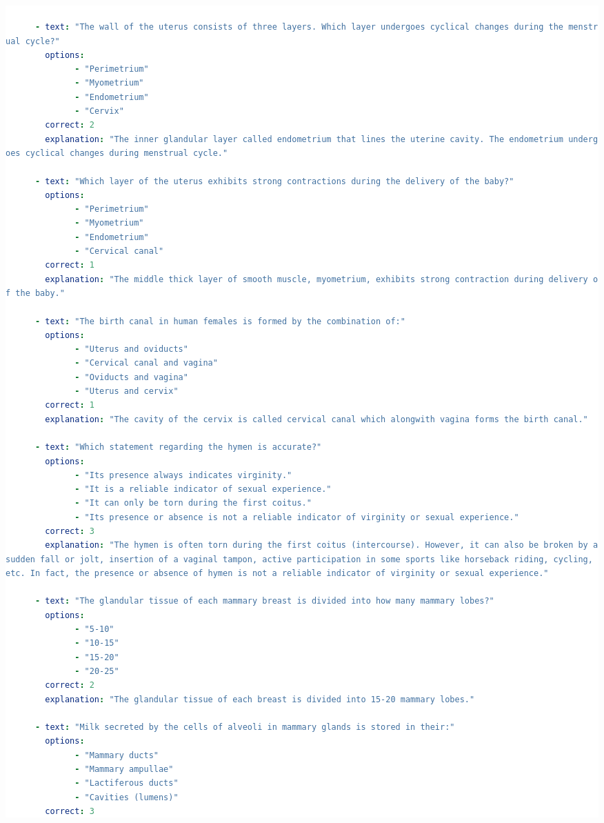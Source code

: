 ```yaml

      - text: "The wall of the uterus consists of three layers. Which layer undergoes cyclical changes during the menstrual cycle?"
        options:
              - "Perimetrium"
              - "Myometrium"
              - "Endometrium"
              - "Cervix"
        correct: 2
        explanation: "The inner glandular layer called endometrium that lines the uterine cavity. The endometrium undergoes cyclical changes during menstrual cycle."

      - text: "Which layer of the uterus exhibits strong contractions during the delivery of the baby?"
        options:
              - "Perimetrium"
              - "Myometrium"
              - "Endometrium"
              - "Cervical canal"
        correct: 1
        explanation: "The middle thick layer of smooth muscle, myometrium, exhibits strong contraction during delivery of the baby."

      - text: "The birth canal in human females is formed by the combination of:"
        options:
              - "Uterus and oviducts"
              - "Cervical canal and vagina"
              - "Oviducts and vagina"
              - "Uterus and cervix"
        correct: 1
        explanation: "The cavity of the cervix is called cervical canal which alongwith vagina forms the birth canal."

      - text: "Which statement regarding the hymen is accurate?"
        options:
              - "Its presence always indicates virginity."
              - "It is a reliable indicator of sexual experience."
              - "It can only be torn during the first coitus."
              - "Its presence or absence is not a reliable indicator of virginity or sexual experience."
        correct: 3
        explanation: "The hymen is often torn during the first coitus (intercourse). However, it can also be broken by a sudden fall or jolt, insertion of a vaginal tampon, active participation in some sports like horseback riding, cycling, etc. In fact, the presence or absence of hymen is not a reliable indicator of virginity or sexual experience."

      - text: "The glandular tissue of each mammary breast is divided into how many mammary lobes?"
        options:
              - "5-10"
              - "10-15"
              - "15-20"
              - "20-25"
        correct: 2
        explanation: "The glandular tissue of each breast is divided into 15-20 mammary lobes."

      - text: "Milk secreted by the cells of alveoli in mammary glands is stored in their:"
        options:
              - "Mammary ducts"
              - "Mammary ampullae"
              - "Lactiferous ducts"
              - "Cavities (lumens)"
        correct: 3
```